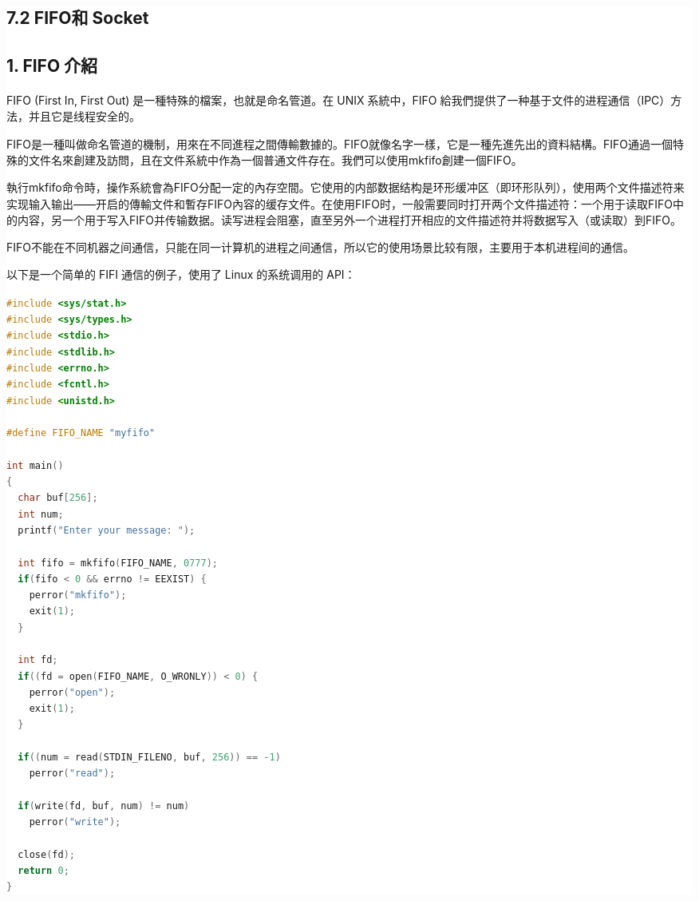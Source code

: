 ## 7.2 FIFO和 Socket

## 1. FIFO 介紹

FIFO (First In, First Out) 是一種特殊的檔案，也就是命名管道。在 UNIX 系統中，FIFO 給我們提供了一种基于文件的进程通信（IPC）方法，并且它是线程安全的。

FIFO是一種叫做命名管道的機制，用來在不同進程之間傳輸數據的。FIFO就像名字一樣，它是一種先進先出的資料結構。FIFO通過一個特殊的文件名來創建及訪問，且在文件系統中作為一個普通文件存在。我們可以使用mkfifo創建一個FIFO。

執行mkfifo命令時，操作系統會為FIFO分配一定的內存空間。它使用的内部数据结构是环形缓冲区（即环形队列），使用两个文件描述符来实现输入输出——开启的傳輸文件和暫存FIFO內容的缓存文件。在使用FIFO时，一般需要同时打开两个文件描述符：一个用于读取FIFO中的内容，另一个用于写入FIFO并传输数据。读写进程会阻塞，直至另外一个进程打开相应的文件描述符并将数据写入（或读取）到FIFO。

FIFO不能在不同机器之间通信，只能在同一计算机的进程之间通信，所以它的使用场景比较有限，主要用于本机进程间的通信。

以下是一个简单的 FIFI 通信的例子，使用了 Linux 的系统调用的 API：

```c
#include <sys/stat.h>
#include <sys/types.h>
#include <stdio.h>
#include <stdlib.h>
#include <errno.h>
#include <fcntl.h>
#include <unistd.h>

#define FIFO_NAME "myfifo"

int main()
{
  char buf[256];
  int num;
  printf("Enter your message: ");
  
  int fifo = mkfifo(FIFO_NAME, 0777);
  if(fifo < 0 && errno != EEXIST) {
    perror("mkfifo");
    exit(1);
  }
  
  int fd;
  if((fd = open(FIFO_NAME, O_WRONLY)) < 0) {
    perror("open");
    exit(1);
  }

  if((num = read(STDIN_FILENO, buf, 256)) == -1)  
    perror("read");
  
  if(write(fd, buf, num) != num)
    perror("write");
  
  close(fd);
  return 0;
}
```
